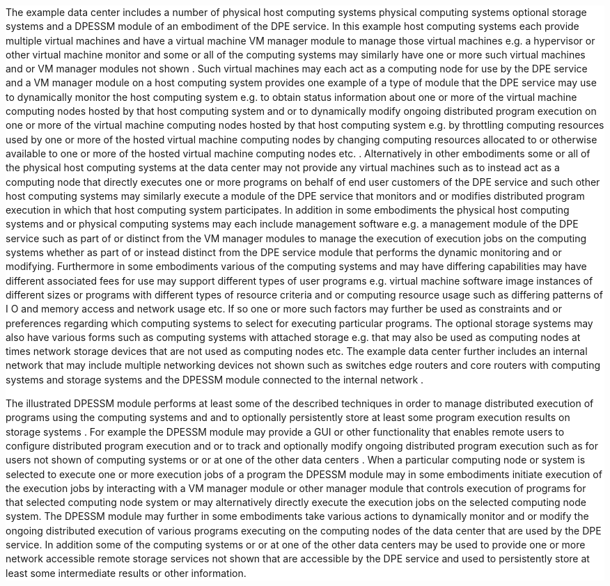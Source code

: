 The example data center includes a number of physical host computing systems physical computing systems optional storage systems and a DPESSM module of an embodiment of the DPE service. In this example host computing systems each provide multiple virtual machines and have a virtual machine VM manager module to manage those virtual machines e.g. a hypervisor or other virtual machine monitor and some or all of the computing systems may similarly have one or more such virtual machines and or VM manager modules not shown . Such virtual machines may each act as a computing node for use by the DPE service and a VM manager module on a host computing system provides one example of a type of module that the DPE service may use to dynamically monitor the host computing system e.g. to obtain status information about one or more of the virtual machine computing nodes hosted by that host computing system and or to dynamically modify ongoing distributed program execution on one or more of the virtual machine computing nodes hosted by that host computing system e.g. by throttling computing resources used by one or more of the hosted virtual machine computing nodes by changing computing resources allocated to or otherwise available to one or more of the hosted virtual machine computing nodes etc. . Alternatively in other embodiments some or all of the physical host computing systems at the data center may not provide any virtual machines such as to instead act as a computing node that directly executes one or more programs on behalf of end user customers of the DPE service and such other host computing systems may similarly execute a module of the DPE service that monitors and or modifies distributed program execution in which that host computing system participates. In addition in some embodiments the physical host computing systems and or physical computing systems may each include management software e.g. a management module of the DPE service such as part of or distinct from the VM manager modules to manage the execution of execution jobs on the computing systems whether as part of or instead distinct from the DPE service module that performs the dynamic monitoring and or modifying. Furthermore in some embodiments various of the computing systems and may have differing capabilities may have different associated fees for use may support different types of user programs e.g. virtual machine software image instances of different sizes or programs with different types of resource criteria and or computing resource usage such as differing patterns of I O and memory access and network usage etc. If so one or more such factors may further be used as constraints and or preferences regarding which computing systems to select for executing particular programs. The optional storage systems may also have various forms such as computing systems with attached storage e.g. that may also be used as computing nodes at times network storage devices that are not used as computing nodes etc. The example data center further includes an internal network that may include multiple networking devices not shown such as switches edge routers and core routers with computing systems and storage systems and the DPESSM module connected to the internal network .

The illustrated DPESSM module performs at least some of the described techniques in order to manage distributed execution of programs using the computing systems and and to optionally persistently store at least some program execution results on storage systems . For example the DPESSM module may provide a GUI or other functionality that enables remote users to configure distributed program execution and or to track and optionally modify ongoing distributed program execution such as for users not shown of computing systems or or at one of the other data centers . When a particular computing node or system is selected to execute one or more execution jobs of a program the DPESSM module may in some embodiments initiate execution of the execution jobs by interacting with a VM manager module or other manager module that controls execution of programs for that selected computing node system or may alternatively directly execute the execution jobs on the selected computing node system. The DPESSM module may further in some embodiments take various actions to dynamically monitor and or modify the ongoing distributed execution of various programs executing on the computing nodes of the data center that are used by the DPE service. In addition some of the computing systems or or at one of the other data centers may be used to provide one or more network accessible remote storage services not shown that are accessible by the DPE service and used to persistently store at least some intermediate results or other information.

